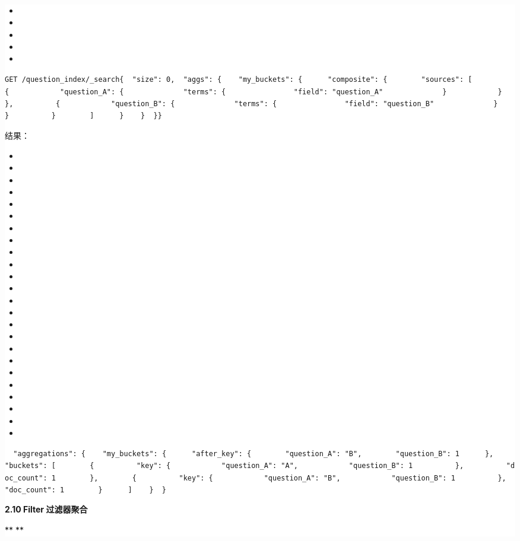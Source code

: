 - 
- 
- 
- 
- 

```
GET /question_index/_search{  "size": 0,  "aggs": {    "my_buckets": {      "composite": {        "sources": [          {            "question_A": {              "terms": {                "field": "question_A"              }            }          },          {            "question_B": {              "terms": {                "field": "question_B"              }            }          }        ]      }    }  }}
```

结果：

- 
- 
- 
- 
- 
- 
- 
- 
- 
- 
- 
- 
- 
- 
- 
- 
- 
- 
- 
- 
- 
- 
- 
- 

```
  "aggregations": {    "my_buckets": {      "after_key": {        "question_A": "B",        "question_B": 1      },      "buckets": [        {          "key": {            "question_A": "A",            "question_B": 1          },          "doc_count": 1        },        {          "key": {            "question_A": "B",            "question_B": 1          },          "doc_count": 1        }      ]    }  }
```





**2.10 Filter 过滤器聚合**

**
**
